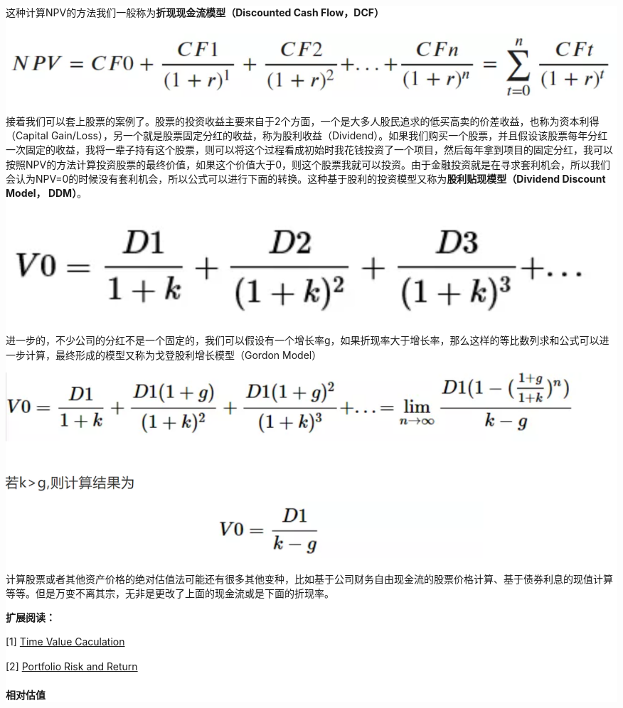 这种计算NPV的方法我们一般称为**折现现金流模型（Discounted Cash Flow，DCF）**

![](./pics/NPV.png)

接着我们可以套上股票的案例了。股票的投资收益主要来自于2个方面，一个是大多人股民追求的低买高卖的价差收益，也称为资本利得（Capital Gain/Loss），另一个就是股票固定分红的收益，称为股利收益（Dividend）。如果我们购买一个股票，并且假设该股票每年分红一次固定的收益，我将一辈子持有这个股票，则可以将这个过程看成初始时我花钱投资了一个项目，然后每年拿到项目的固定分红，我可以按照NPV的方法计算投资股票的最终价值，如果这个价值大于0，则这个股票我就可以投资。由于金融投资就是在寻求套利机会，所以我们会认为NPV=0的时候没有套利机会，所以公式可以进行下面的转换。这种基于股利的投资模型又称为**股利贴现模型（Dividend Discount Model， DDM）**。

![](./pics/DDM.png)

进一步的，不少公司的分红不是一个固定的，我们可以假设有一个增长率g，如果折现率大于增长率，那么这样的等比数列求和公式可以进一步计算，最终形成的模型又称为戈登股利增长模型（Gordon Model）

![](./pics/GM.png)

计算股票或者其他资产价格的绝对估值法可能还有很多其他变种，比如基于公司财务自由现金流的股票价格计算、基于债券利息的现值计算等等。但是万变不离其宗，无非是更改了上面的现金流或是下面的折现率。

**扩展阅读：**

[1] [Time Value Caculation](http://mp.weixin.qq.com/s?__biz=MjM5MTk5MTgxNg==&mid=2247483708&idx=1&sn=f29b3be5a0614508326fd47127eb5504&chksm=a6ac505b91dbd94dbe83523394090983e203721491062f91bf7598c02d08929ad4840bb060b8&scene=21#wechat_redirect)

[2] [Portfolio Risk and Return](http://mp.weixin.qq.com/s?__biz=MjM5MTk5MTgxNg==&mid=2247483720&idx=1&sn=fb37bcdbb656f4a8316e1bc7a92c911d&chksm=a6ac502f91dbd9391c9816ce996b2ab229f780a83e7dac5f39384e26d1da79d8da89ff1e46be&scene=21#wechat_redirect)

#### 相对估值
